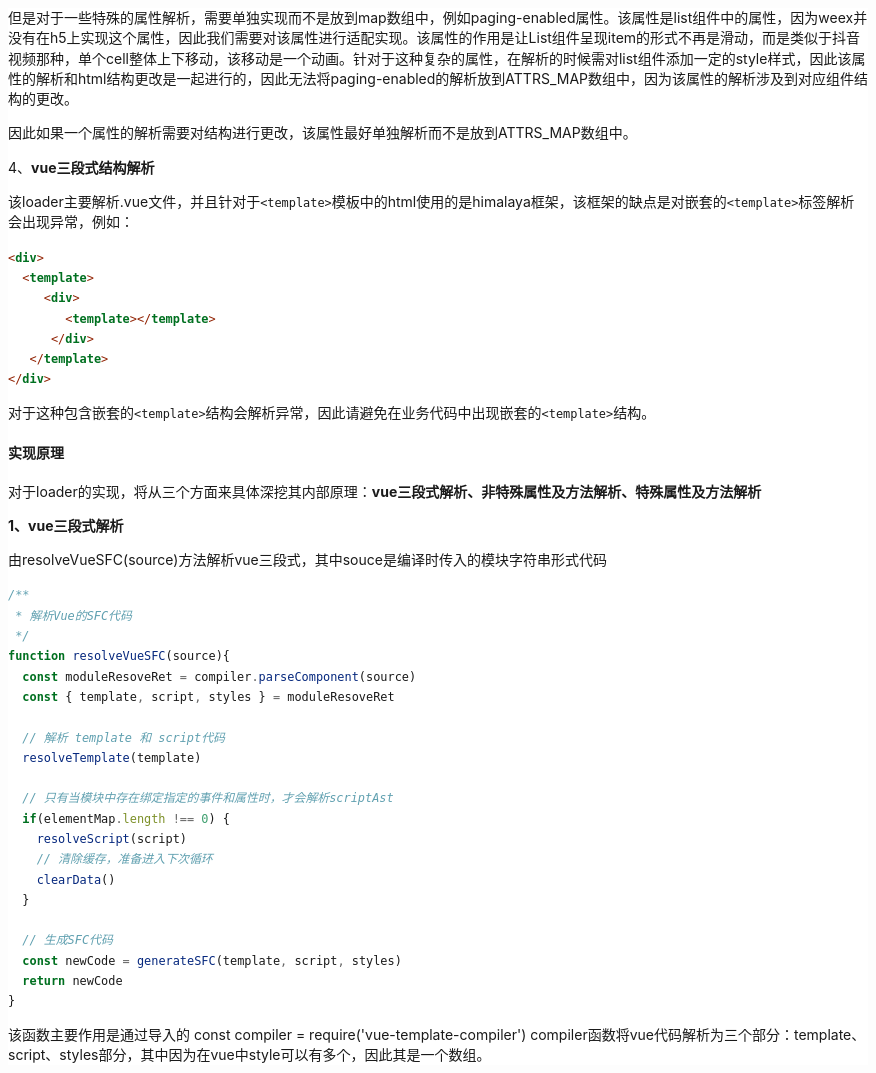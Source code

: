 但是对于一些特殊的属性解析，需要单独实现而不是放到map数组中，例如paging-enabled属性。该属性是list组件中的属性，因为weex并没有在h5上实现这个属性，因此我们需要对该属性进行适配实现。该属性的作用是让List组件呈现item的形式不再是滑动，而是类似于抖音视频那种，单个cell整体上下移动，该移动是一个动画。针对于这种复杂的属性，在解析的时候需对list组件添加一定的style样式，因此该属性的解析和html结构更改是一起进行的，因此无法将paging-enabled的解析放到ATTRS_MAP数组中，因为该属性的解析涉及到对应组件结构的更改。

因此如果一个属性的解析需要对结构进行更改，该属性最好单独解析而不是放到ATTRS_MAP数组中。

4、**vue三段式结构解析**

该loader主要解析.vue文件，并且针对于`<template>`模板中的html使用的是himalaya框架，该框架的缺点是对嵌套的`<template>`标签解析会出现异常，例如：

```html
<div>
  <template>
     <div>
        <template></template>
      </div>
   </template>
</div>
```

对于这种包含嵌套的`<template>`结构会解析异常，因此请避免在业务代码中出现嵌套的`<template>`结构。

#### 实现原理

对于loader的实现，将从三个方面来具体深挖其内部原理：**vue三段式解析、非特殊属性及方法解析、特殊属性及方法解析**

**1、vue三段式解析**

由resolveVueSFC(source)方法解析vue三段式，其中souce是编译时传入的模块字符串形式代码

```javascript
/**
 * 解析Vue的SFC代码
 */
function resolveVueSFC(source){
  const moduleResoveRet = compiler.parseComponent(source)
  const { template, script, styles } = moduleResoveRet

  // 解析 template 和 script代码
  resolveTemplate(template)

  // 只有当模块中存在绑定指定的事件和属性时，才会解析scriptAst
  if(elementMap.length !== 0) {
    resolveScript(script)
    // 清除缓存，准备进入下次循环
    clearData()
  }

  // 生成SFC代码
  const newCode = generateSFC(template, script, styles)
  return newCode
}
```

该函数主要作用是通过导入的 const compiler = require('vue-template-compiler') compiler函数将vue代码解析为三个部分：template、script、styles部分，其中因为在vue中style可以有多个，因此其是一个数组。
